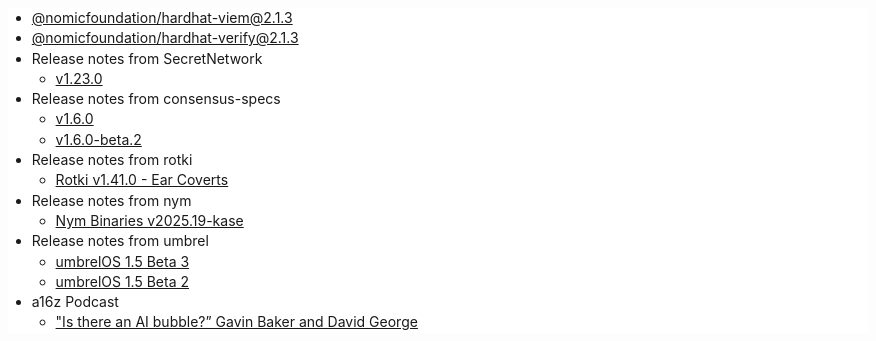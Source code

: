   - [@nomicfoundation/hardhat-viem@2.1.3](https://github.com/NomicFoundation/hardhat/releases/tag/%40nomicfoundation%2Fhardhat-viem%402.1.3)
  - [@nomicfoundation/hardhat-verify@2.1.3](https://github.com/NomicFoundation/hardhat/releases/tag/%40nomicfoundation%2Fhardhat-verify%402.1.3)
- Release notes from SecretNetwork
  - [v1.23.0](https://github.com/scrtlabs/SecretNetwork/releases/tag/v1.23.0)
- Release notes from consensus-specs
  - [v1.6.0](https://github.com/ethereum/consensus-specs/releases/tag/v1.6.0)
  - [v1.6.0-beta.2](https://github.com/ethereum/consensus-specs/releases/tag/v1.6.0-beta.2)
- Release notes from rotki
  - [Rotki v1.41.0 - Ear Coverts](https://github.com/rotki/rotki/releases/tag/v1.41.0)
- Release notes from nym
  - [Nym Binaries v2025.19-kase](https://github.com/nymtech/nym/releases/tag/nym-binaries-v2025.19-kase)
- Release notes from umbrel
  - [umbrelOS 1.5 Beta 3](https://github.com/getumbrel/umbrel/releases/tag/1.5.0-beta.3)
  - [umbrelOS 1.5 Beta 2](https://github.com/getumbrel/umbrel/releases/tag/1.5.0-beta.2)
- a16z Podcast
  - ["Is there an AI bubble?” Gavin Baker and David George](https://a16z.simplecast.com/episodes/is-there-an-ai-bubble-gavin-baker-and-david-george-C_TUUPIF)
